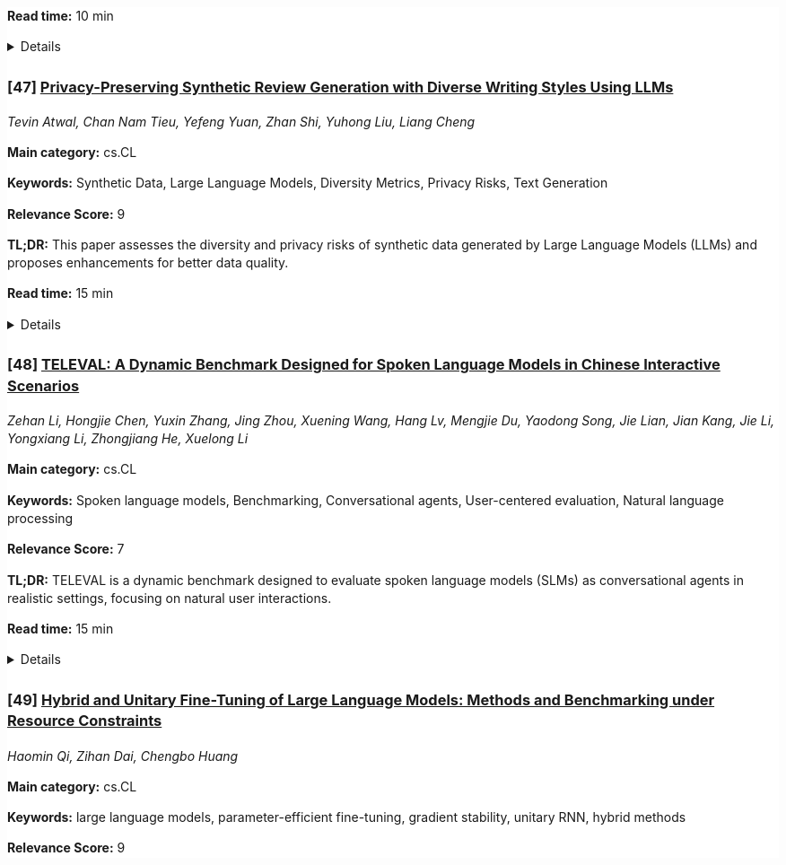 **Read time:** 10 min

<details><summary>Details</summary></details>


### [47] [Privacy-Preserving Synthetic Review Generation with Diverse Writing Styles Using LLMs](https://arxiv.org/abs/2507.18055)

*Tevin Atwal, Chan Nam Tieu, Yefeng Yuan, Zhan Shi, Yuhong Liu, Liang Cheng*

**Main category:** cs.CL

**Keywords:** Synthetic Data, Large Language Models, Diversity Metrics, Privacy Risks, Text Generation

**Relevance Score:** 9

**TL;DR:** This paper assesses the diversity and privacy risks of synthetic data generated by Large Language Models (LLMs) and proposes enhancements for better data quality.

**Read time:** 15 min

<details><summary>Details</summary></details>


### [48] [TELEVAL: A Dynamic Benchmark Designed for Spoken Language Models in Chinese Interactive Scenarios](https://arxiv.org/abs/2507.18061)

*Zehan Li, Hongjie Chen, Yuxin Zhang, Jing Zhou, Xuening Wang, Hang Lv, Mengjie Du, Yaodong Song, Jie Lian, Jian Kang, Jie Li, Yongxiang Li, Zhongjiang He, Xuelong Li*

**Main category:** cs.CL

**Keywords:** Spoken language models, Benchmarking, Conversational agents, User-centered evaluation, Natural language processing

**Relevance Score:** 7

**TL;DR:** TELEVAL is a dynamic benchmark designed to evaluate spoken language models (SLMs) as conversational agents in realistic settings, focusing on natural user interactions.

**Read time:** 15 min

<details><summary>Details</summary></details>


### [49] [Hybrid and Unitary Fine-Tuning of Large Language Models: Methods and Benchmarking under Resource Constraints](https://arxiv.org/abs/2507.18076)

*Haomin Qi, Zihan Dai, Chengbo Huang*

**Main category:** cs.CL

**Keywords:** large language models, parameter-efficient fine-tuning, gradient stability, unitary RNN, hybrid methods

**Relevance Score:** 9

